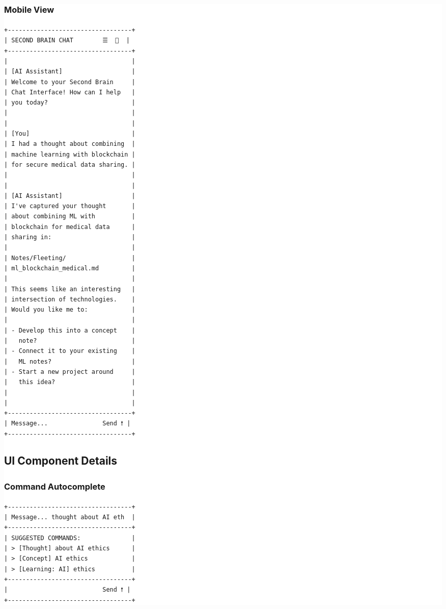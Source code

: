 ### Mobile View

```
+----------------------------------+
| SECOND BRAIN CHAT        ☰  👤  |
+----------------------------------+
|                                  |
| [AI Assistant]                   |
| Welcome to your Second Brain     |
| Chat Interface! How can I help   |
| you today?                       |
|                                  |
|                                  |
| [You]                            |
| I had a thought about combining  |
| machine learning with blockchain |
| for secure medical data sharing. |
|                                  |
|                                  |
| [AI Assistant]                   |
| I've captured your thought       |
| about combining ML with          |
| blockchain for medical data      |
| sharing in:                      |
|                                  |
| Notes/Fleeting/                  |
| ml_blockchain_medical.md         |
|                                  |
| This seems like an interesting   |
| intersection of technologies.    |
| Would you like me to:            |
|                                  |
| - Develop this into a concept    |
|   note?                          |
| - Connect it to your existing    |
|   ML notes?                      |
| - Start a new project around     |
|   this idea?                     |
|                                  |
|                                  |
+----------------------------------+
| Message...               Send 🠕 |
+----------------------------------+
```

## UI Component Details

### Command Autocomplete

```
+----------------------------------+
| Message... thought about AI eth  |
+----------------------------------+
| SUGGESTED COMMANDS:              |
| > [Thought] about AI ethics      |
| > [Concept] AI ethics            |
| > [Learning: AI] ethics          |
+----------------------------------+
|                          Send 🠕 |
+----------------------------------+
```
